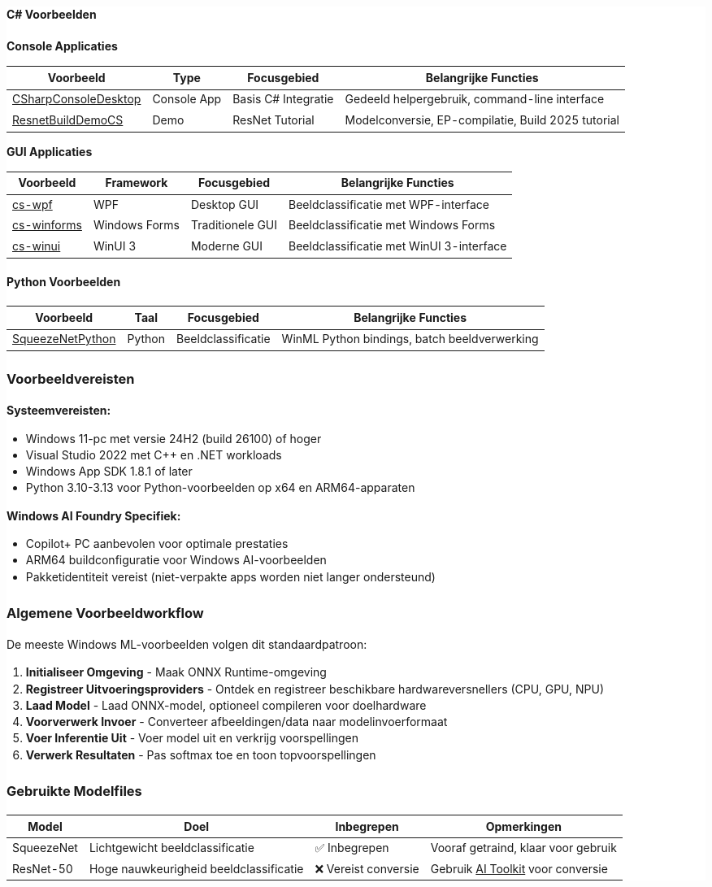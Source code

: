 #### C# Voorbeelden

**Console Applicaties**

| Voorbeeld | Type | Focusgebied | Belangrijke Functies |
|-----------|------|-------------|-----------------------|
| [CSharpConsoleDesktop](https://github.com/microsoft/WindowsAppSDK-Samples/tree/main/Samples/WindowsML/cs) | Console App | Basis C# Integratie | Gedeeld helpergebruik, command-line interface |
| [ResnetBuildDemoCS](https://github.com/microsoft/WindowsAppSDK-Samples/tree/main/Samples/WindowsML/cs) | Demo | ResNet Tutorial | Modelconversie, EP-compilatie, Build 2025 tutorial |

**GUI Applicaties**

| Voorbeeld | Framework | Focusgebied | Belangrijke Functies |
|-----------|-----------|-------------|-----------------------|
| [cs-wpf](https://github.com/microsoft/WindowsAppSDK-Samples/tree/main/Samples/WindowsML/cs-wpf) | WPF | Desktop GUI | Beeldclassificatie met WPF-interface |
| [cs-winforms](https://github.com/microsoft/WindowsAppSDK-Samples/tree/main/Samples/WindowsML/cs-winforms) | Windows Forms | Traditionele GUI | Beeldclassificatie met Windows Forms |
| [cs-winui](https://github.com/microsoft/WindowsAppSDK-Samples/tree/main/Samples/WindowsML/cs-winui) | WinUI 3 | Moderne GUI | Beeldclassificatie met WinUI 3-interface |

#### Python Voorbeelden

| Voorbeeld | Taal | Focusgebied | Belangrijke Functies |
|-----------|------|-------------|-----------------------|
| [SqueezeNetPython](https://github.com/microsoft/WindowsAppSDK-Samples/tree/main/Samples/WindowsML/python) | Python | Beeldclassificatie | WinML Python bindings, batch beeldverwerking |

### Voorbeeldvereisten

**Systeemvereisten:**
- Windows 11-pc met versie 24H2 (build 26100) of hoger
- Visual Studio 2022 met C++ en .NET workloads
- Windows App SDK 1.8.1 of later
- Python 3.10-3.13 voor Python-voorbeelden op x64 en ARM64-apparaten

**Windows AI Foundry Specifiek:**
- Copilot+ PC aanbevolen voor optimale prestaties
- ARM64 buildconfiguratie voor Windows AI-voorbeelden
- Pakketidentiteit vereist (niet-verpakte apps worden niet langer ondersteund)

### Algemene Voorbeeldworkflow

De meeste Windows ML-voorbeelden volgen dit standaardpatroon:

1. **Initialiseer Omgeving** - Maak ONNX Runtime-omgeving
2. **Registreer Uitvoeringsproviders** - Ontdek en registreer beschikbare hardwareversnellers (CPU, GPU, NPU)
3. **Laad Model** - Laad ONNX-model, optioneel compileren voor doelhardware
4. **Voorverwerk Invoer** - Converteer afbeeldingen/data naar modelinvoerformaat
5. **Voer Inferentie Uit** - Voer model uit en verkrijg voorspellingen
6. **Verwerk Resultaten** - Pas softmax toe en toon topvoorspellingen

### Gebruikte Modelfiles

| Model | Doel | Inbegrepen | Opmerkingen |
|-------|------|------------|-------------|
| SqueezeNet | Lichtgewicht beeldclassificatie | ✅ Inbegrepen | Vooraf getraind, klaar voor gebruik |
| ResNet-50 | Hoge nauwkeurigheid beeldclassificatie | ❌ Vereist conversie | Gebruik [AI Toolkit](https://code.visualstudio.com/docs/intelligentapps/modelconversion) voor conversie |
